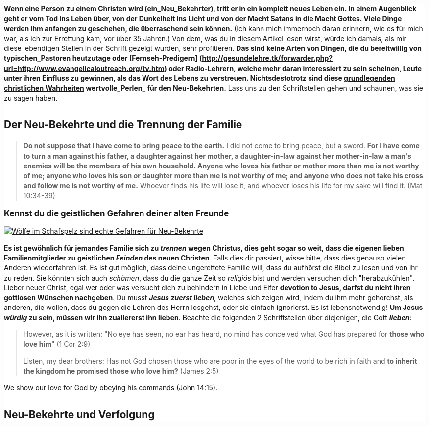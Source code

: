 **Wenn eine Person zu einem Christen wird (ein_Neu_Bekehrter), tritt er in ein komplett neues Leben ein. In einem Augenblick geht er vom Tod ins Leben über, von der Dunkelheit ins Licht und von der Macht Satans in die Macht Gottes. Viele Dinge werden  ihm anfangen zu geschehen, die überraschend sein können.** (Ich kann mich immernoch daran erinnern, wie es für mich war, als ich zur Errettung kam, vor über 35 Jahren.) Von dem, was du in diesem Artikel lesen wirst, würde ich damals, als mir diese lebendigen Stellen in der Schrift gezeigt wurden, sehr profitieren. **Das sind keine Arten von Dingen, die du bereitwillig von typischen_Pastoren heutzutage oder [Fernseh-Predigern] (http://gesundelehre.tk/forwarder.php?url=http://www.evangelicaloutreach.org/tv.htm) oder Radio-Lehrern, welche mehr daran interessiert zu sein scheinen, Leute unter ihren Einfluss zu gewinnen, als das Wort des Lebens zu verstreuen. Nichtsdestotrotz sind diese [grundlegenden christlichen Wahrheiten](http://gesundelehre.tk/forwarder.php?url=http://www.evangelicaloutreach.org/christian-basics.htm) wertvolle_Perlen_ für den Neu-Bekehrten.** Lass uns zu den Schriftstellen gehen und schaunen, was sie zu sagen haben.


## Der Neu-Bekehrte und die Trennung der Familie  

> **Do not suppose that I have come to bring peace to the earth.** I did not come to bring peace, but a sword. **For I have come to turn a man against his father, a daughter against her mother, a daughter-in-law against her mother-in-law a man's enemies will be the members of his own household. Anyone who loves his father or mother more than me is not worthy of me; anyone who loves his son or daughter more than me is not worthy of me; and anyone who does not take his cross and follow me is not worthy of me.** Whoever finds his life will lose it, and whoever loses his life for my sake will find it. (Mat 10:34-39)

<big>**[Kennst du die geistlichen Gefahren deiner alten Freunde](#Neu-Bekehrter)**</big> 

[![Wölfe im Schafspelz sind echte Gefahren für Neu-Bekehrte](../../files/pictures/wolves-in-sheeps-clothing.jpg "Wolves in sheeps clothing are real dangers for new converts")](http://gesundelehre.tk/forwarder.php?url=http://www.evangelicaloutreach.org/false.htm)

**Es ist gewöhnlich für jemandes Familie sich zu _trennen_ wegen Christus, dies geht sogar so weit, dass die eigenen lieben Familienmitglieder zu geistlichen _Feinden_ des neuen Christen**. Falls dies dir passiert, wisse bitte, dass dies genauso vielen Anderen wiederfahren ist. Es ist gut möglich, dass deine ungerettete Familie will, dass du aufhörst die Bibel zu lesen und von ihr zu reden. Sie könnten sich auch _schämen_, dass du die ganze Zeit so _religiös_ bist und werden versuchen dich "herabzukühlen". Lieber neuer Christ, egal wer oder was versucht dich zu behindern in Liebe und Eifer **[devotion to Jesus](http://gesundelehre.tk/forwarder.php?url=http://www.evangelicaloutreach.org/devotion-to-the-lord-jesus-christ.htm), darfst du nicht ihren gottlosen Wünschen nachgeben**. Du musst _**Jesus zuerst lieben**_, welches sich zeigen wird, indem du ihm mehr gehorchst, als anderen, die wollen, dass du gegen die Lehren des Herrn losgehst, oder sie einfach ignorierst. Es ist lebensnotwendig! **Um Jesus _würdig_ zu sein, müssen wir ihn zuallererst ihn lieben**. Beachte die folgenden 2 Schriftstellen über diejenigen, die Gott **_lieben_**:

> However, as it is written: "No eye has seen, no ear has heard, no mind has conceived what God has prepared for **those who love him**" (1 Cor 2:9)
> 
> Listen, my dear brothers: Has not God chosen those who are poor in the eyes of the world to be rich in faith and **to inherit the kingdom he promised those who love him?** (James 2:5)

We show our love for God by obeying his commands (John 14:15).


## Neu-Bekehrte und Verfolgung 
